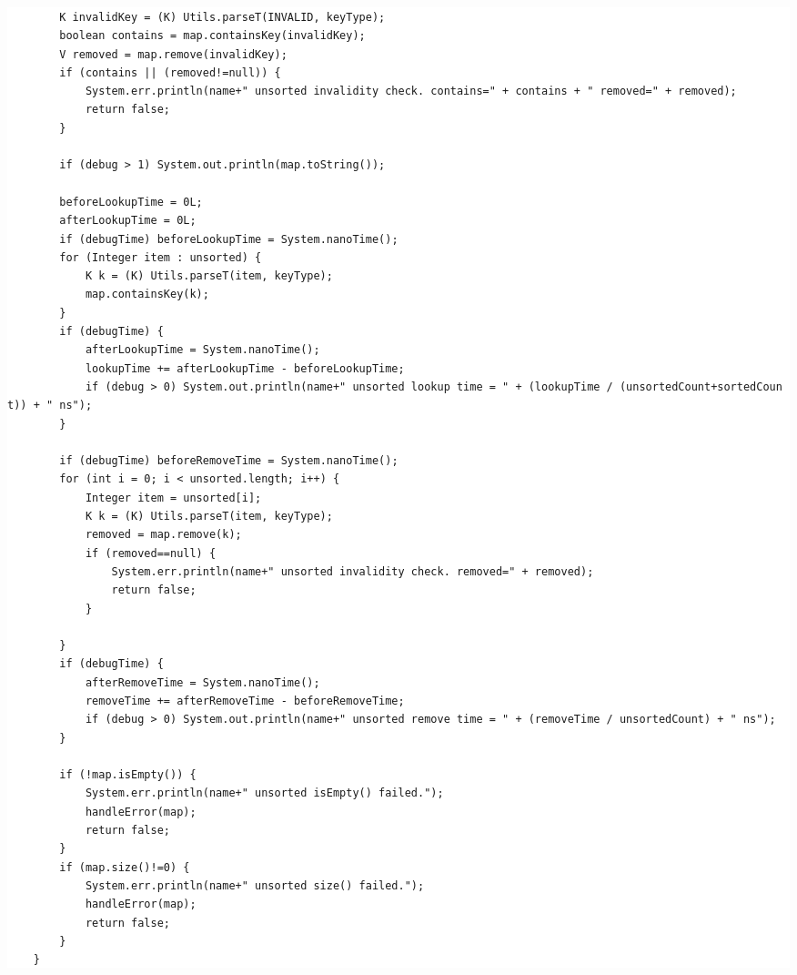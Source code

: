             K invalidKey = (K) Utils.parseT(INVALID, keyType);
            boolean contains = map.containsKey(invalidKey);
            V removed = map.remove(invalidKey);
            if (contains || (removed!=null)) {
                System.err.println(name+" unsorted invalidity check. contains=" + contains + " removed=" + removed);
                return false;
            }

            if (debug > 1) System.out.println(map.toString());

            beforeLookupTime = 0L;
            afterLookupTime = 0L;
            if (debugTime) beforeLookupTime = System.nanoTime();
            for (Integer item : unsorted) {
                K k = (K) Utils.parseT(item, keyType);
                map.containsKey(k);
            }
            if (debugTime) {
                afterLookupTime = System.nanoTime();
                lookupTime += afterLookupTime - beforeLookupTime;
                if (debug > 0) System.out.println(name+" unsorted lookup time = " + (lookupTime / (unsortedCount+sortedCount)) + " ns");
            }

            if (debugTime) beforeRemoveTime = System.nanoTime();
            for (int i = 0; i < unsorted.length; i++) {
                Integer item = unsorted[i];
                K k = (K) Utils.parseT(item, keyType);
                removed = map.remove(k);
                if (removed==null) {
                    System.err.println(name+" unsorted invalidity check. removed=" + removed);
                    return false;
                }
                
            }
            if (debugTime) {
                afterRemoveTime = System.nanoTime();
                removeTime += afterRemoveTime - beforeRemoveTime;
                if (debug > 0) System.out.println(name+" unsorted remove time = " + (removeTime / unsortedCount) + " ns");
            }

            if (!map.isEmpty()) {
                System.err.println(name+" unsorted isEmpty() failed.");
                handleError(map);
                return false;
            }
            if (map.size()!=0) {
                System.err.println(name+" unsorted size() failed.");
                handleError(map);
                return false;
            }
        }
